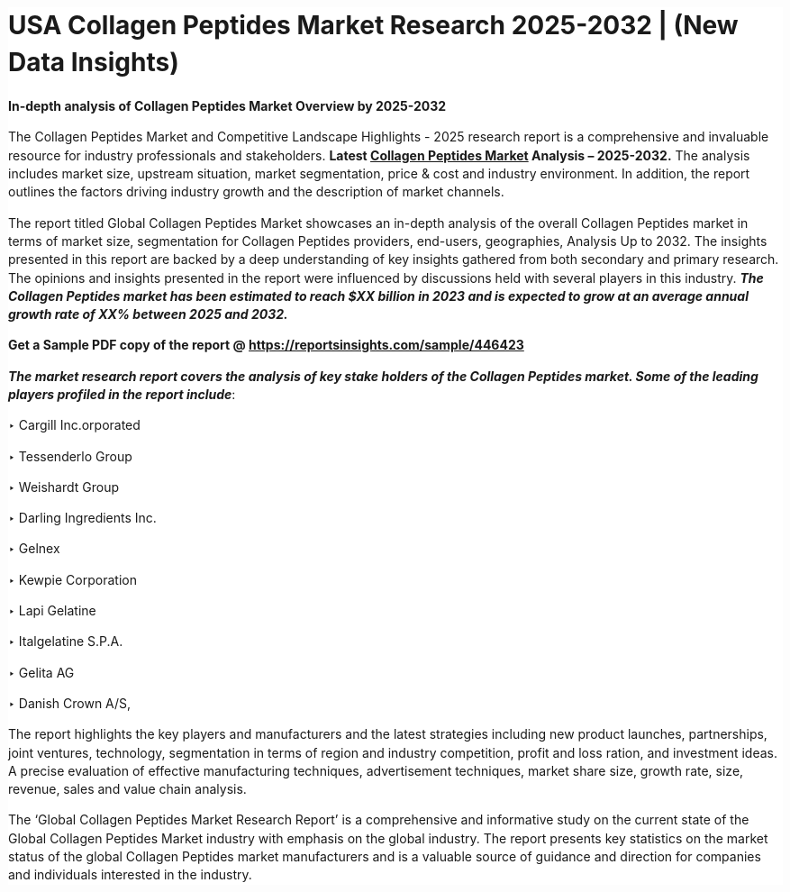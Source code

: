 # USA Collagen Peptides Market Research 2025-2032 | (New Data Insights)

<strong>In-depth analysis of Collagen Peptides Market Overview by 2025-2032</strong></p>

The Collagen Peptides Market and Competitive Landscape Highlights - 2025 research report is a comprehensive and invaluable resource for industry professionals and stakeholders. <strong>Latest <a href=https://www.reportsinsights.com/sample/446423>Collagen Peptides Market</a> Analysis – 2025-2032.</strong>  The analysis includes market size, upstream situation, market segmentation, price & cost and industry environment. In addition, the report outlines the factors driving industry growth and the description of market channels.

The report titled Global Collagen Peptides Market showcases an in-depth analysis of the overall Collagen Peptides market in terms of market size, segmentation for Collagen Peptides providers, end-users, geographies, Analysis Up to 2032. The insights presented in this report are backed by a deep understanding of key insights gathered from both secondary and primary research. The opinions and insights presented in the report were influenced by discussions held with several players in this industry. <strong><em>The Collagen Peptides market has been estimated to reach $XX billion in 2023 and is expected to grow at an average annual growth rate of XX% between 2025 and 2032.</em></strong>

<strong>Get a Sample PDF copy of the report @ <a href=https://reportsinsights.com/sample/446423>https://reportsinsights.com/sample/446423</a></strong>

<strong><em>The market research report covers the analysis of key stake holders of the Collagen Peptides market. Some of the leading players profiled in the report include</em></strong>: 

‣ Cargill Inc.orporated

‣ Tessenderlo Group

‣ Weishardt Group

‣ Darling Ingredients Inc.

‣ Gelnex

‣ Kewpie Corporation

‣ Lapi Gelatine

‣ Italgelatine S.P.A.

‣ Gelita AG

‣ Danish Crown A/S,

The report highlights the key players and manufacturers and the latest strategies including new product launches, partnerships, joint ventures, technology, segmentation in terms of region and industry competition, profit and loss ration, and investment ideas. A precise evaluation of effective manufacturing techniques, advertisement techniques, market share size, growth rate, size, revenue, sales and value chain analysis.

The ‘Global Collagen Peptides Market Research Report’ is a comprehensive and informative study on the current state of the Global Collagen Peptides Market industry with emphasis on the global industry. The report presents key statistics on the market status of the global Collagen Peptides market manufacturers and is a valuable source of guidance and direction for companies and individuals interested in the industry.
